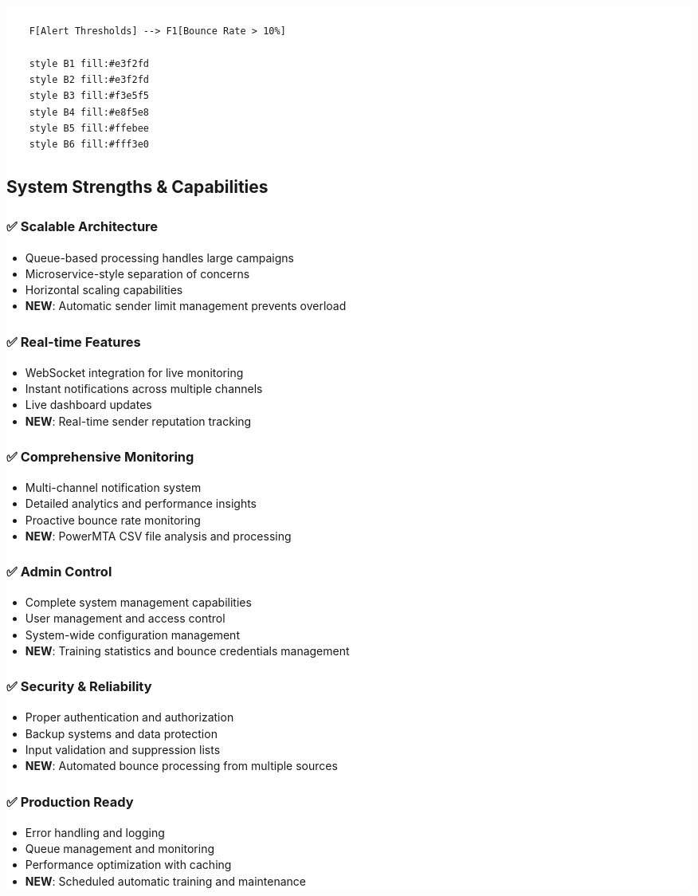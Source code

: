 ```mermaid
    
    F[Alert Thresholds] --> F1[Bounce Rate > 10%]
    
    style B1 fill:#e3f2fd
    style B2 fill:#e3f2fd
    style B3 fill:#f3e5f5
    style B4 fill:#e8f5e8
    style B5 fill:#ffebee
    style B6 fill:#fff3e0
```

## System Strengths & Capabilities

### ✅ **Scalable Architecture**
- Queue-based processing handles large campaigns
- Microservice-style separation of concerns
- Horizontal scaling capabilities
- **NEW**: Automatic sender limit management prevents overload

### ✅ **Real-time Features**
- WebSocket integration for live monitoring
- Instant notifications across multiple channels
- Live dashboard updates
- **NEW**: Real-time sender reputation tracking

### ✅ **Comprehensive Monitoring**
- Multi-channel notification system
- Detailed analytics and performance insights
- Proactive bounce rate monitoring
- **NEW**: PowerMTA CSV file analysis and processing

### ✅ **Admin Control**
- Complete system management capabilities
- User management and access control
- System-wide configuration management
- **NEW**: Training statistics and bounce credentials management

### ✅ **Security & Reliability**
- Proper authentication and authorization
- Backup systems and data protection
- Input validation and suppression lists
- **NEW**: Automated bounce processing from multiple sources

### ✅ **Production Ready**
- Error handling and logging
- Queue management and monitoring
- Performance optimization with caching
- **NEW**: Scheduled automatic training and maintenance
